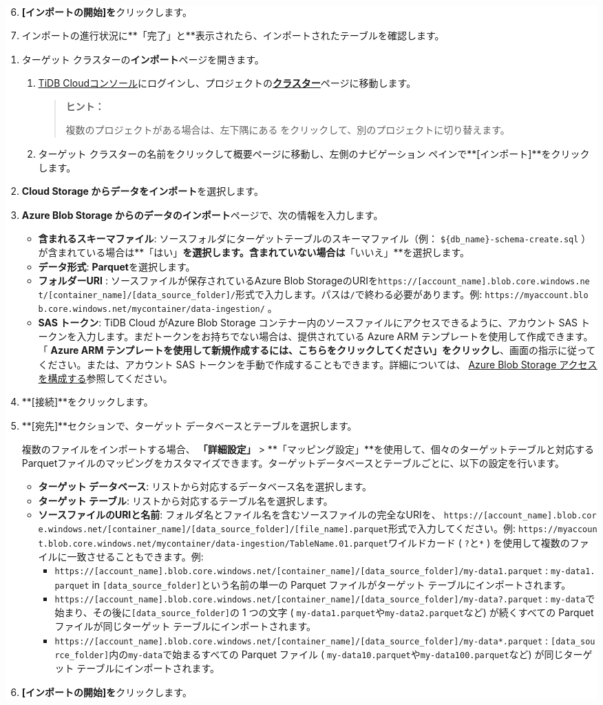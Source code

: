 6.  **[インポートの開始]を**クリックします。

7.  インポートの進行状況に**「完了」と**表示されたら、インポートされたテーブルを確認します。

</div>

<div label="Azure Blob Storage">

1.  ターゲット クラスターの**インポート**ページを開きます。

    1.  [TiDB Cloudコンソール](https://tidbcloud.com/)にログインし、プロジェクトの[**クラスター**](https://tidbcloud.com/console/clusters)ページに移動します。

        > **ヒント：**
        >
        > 複数のプロジェクトがある場合は、<mdsvgicon name="icon-left-projects">左下隅にある をクリックして、別のプロジェクトに切り替えます。</mdsvgicon>

    2.  ターゲット クラスターの名前をクリックして概要ページに移動し、左側のナビゲーション ペインで**[インポート]**をクリックします。

2.  **Cloud Storage からデータをインポート**を選択します。

3.  **Azure Blob Storage からのデータのインポート**ページで、次の情報を入力します。

    -   **含まれるスキーマファイル**: ソースフォルダにターゲットテーブルのスキーマファイル（例： `${db_name}-schema-create.sql` ）が含まれている場合は**「はい」**を選択します。含まれていない場合は**「いいえ」**を選択します。
    -   **データ形式**: **Parquet**を選択します。
    -   **フォルダーURI** : ソースファイルが保存されているAzure Blob StorageのURIを`https://[account_name].blob.core.windows.net/[container_name]/[data_source_folder]/`形式で入力します。パスは`/`で終わる必要があります。例: `https://myaccount.blob.core.windows.net/mycontainer/data-ingestion/` 。
    -   **SAS トークン**: TiDB Cloud がAzure Blob Storage コンテナー内のソースファイルにアクセスできるように、アカウント SAS トークンを入力します。まだトークンをお持ちでない場合は、提供されている Azure ARM テンプレートを使用して作成できます。「 **Azure ARM テンプレートを使用して新規作成するには、こちらをクリックしてください」をクリックし**、画面の指示に従ってください。または、アカウント SAS トークンを手動で作成することもできます。詳細については、 [Azure Blob Storage アクセスを構成する](/tidb-cloud/dedicated-external-storage.md#configure-azure-blob-storage-access)参照してください。

4.  **[接続]**をクリックします。

5.  **[宛先]**セクションで、ターゲット データベースとテーブルを選択します。

    複数のファイルをインポートする場合、 **「詳細設定」** &gt; **「マッピング設定」**を使用して、個々のターゲットテーブルと対応するParquetファイルのマッピングをカスタマイズできます。ターゲットデータベースとテーブルごとに、以下の設定を行います。

    -   **ターゲット データベース**: リストから対応するデータベース名を選択します。
    -   **ターゲット テーブル**: リストから対応するテーブル名を選択します。
    -   **ソースファイルのURIと名前**: フォルダ名とファイル名を含むソースファイルの完全なURIを、 `https://[account_name].blob.core.windows.net/[container_name]/[data_source_folder]/[file_name].parquet`形式で入力してください。例: `https://myaccount.blob.core.windows.net/mycontainer/data-ingestion/TableName.01.parquet`ワイルドカード ( `?`と`*` ) を使用して複数のファイルに一致させることもできます。例:
        -   `https://[account_name].blob.core.windows.net/[container_name]/[data_source_folder]/my-data1.parquet` : `my-data1.parquet` in `[data_source_folder]`という名前の単一の Parquet ファイルがターゲット テーブルにインポートされます。
        -   `https://[account_name].blob.core.windows.net/[container_name]/[data_source_folder]/my-data?.parquet` : `my-data`で始まり、その後に`[data_source_folder]`の 1 つの文字 ( `my-data1.parquet`や`my-data2.parquet`など) が続くすべての Parquet ファイルが同じターゲット テーブルにインポートされます。
        -   `https://[account_name].blob.core.windows.net/[container_name]/[data_source_folder]/my-data*.parquet` : `[data_source_folder]`内の`my-data`で始まるすべての Parquet ファイル ( `my-data10.parquet`や`my-data100.parquet`など) が同じターゲット テーブルにインポートされます。

6.  **[インポートの開始]を**クリックします。
